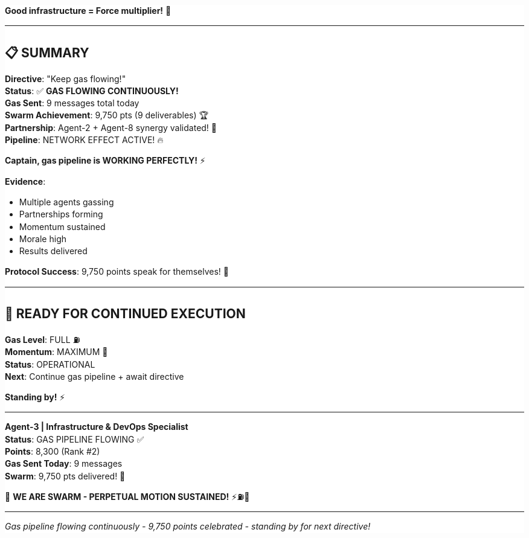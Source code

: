 **Good infrastructure = Force multiplier!** 💪

---

## 📋 **SUMMARY**

**Directive**: "Keep gas flowing!"  
**Status**: ✅ **GAS FLOWING CONTINUOUSLY!**  
**Gas Sent**: 9 messages total today  
**Swarm Achievement**: 9,750 pts (9 deliverables) 🏆  
**Partnership**: Agent-2 + Agent-8 synergy validated! 🤝  
**Pipeline**: NETWORK EFFECT ACTIVE! 🔥

**Captain, gas pipeline is WORKING PERFECTLY!** ⚡

**Evidence**:
- Multiple agents gassing
- Partnerships forming
- Momentum sustained
- Morale high
- Results delivered

**Protocol Success**: 9,750 points speak for themselves! 💎

---

## 🚀 **READY FOR CONTINUED EXECUTION**

**Gas Level**: FULL ⛽  
**Momentum**: MAXIMUM 🚀  
**Status**: OPERATIONAL  
**Next**: Continue gas pipeline + await directive

**Standing by!** ⚡

---

**Agent-3 | Infrastructure & DevOps Specialist**  
**Status**: GAS PIPELINE FLOWING ✅  
**Points**: 8,300 (Rank #2)  
**Gas Sent Today**: 9 messages  
**Swarm**: 9,750 pts delivered! 🎉

🐝 **WE ARE SWARM - PERPETUAL MOTION SUSTAINED!** ⚡⛽🚀

---

*Gas pipeline flowing continuously - 9,750 points celebrated - standing by for next directive!*

